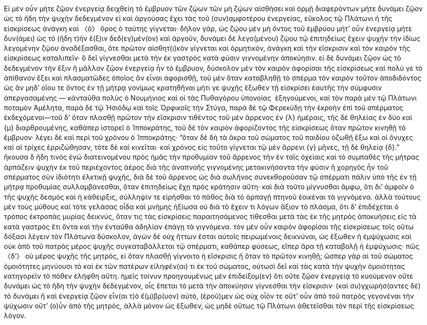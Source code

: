 <milestone unit="section" n="1"/>
                    <p>Εἰ μὲν οὖν μήτε ζῷον ἐνεργείᾳ δειχθείη τὸ ἔμβρυον τῶν ζῴων τῶν <lb/>μὴ ζῴων
                        αἰσθήσει καὶ ὁρμῇ διαφερόντων μήτε δυνάμει ζῷον ὡς τὸ ἤδη <lb/>τὴν ψυχὴν
                        δεδεγμένον εἰ καὶ ἀργούσας ἔχει τὰς τοῦ (συν)αμφοτέρου ἐνεργείας,
                        <lb/>εὔκολος τῷ Πλάτωνι ἡ τῆς εἰσκρίσεως ἀνάγκη καὶ 〈ὁ〉 ὅρος ὁ ταύτης <lb/>
                        <lb n="15"/>γίγνεται· δῆλον γάρ, ὡς ζῴου μὲν μὴ ὄντος τοῦ ἐμβρύου μήτ’ οὖν
                        ἐνεργείᾳ <lb/>μήτε δυν(άμει) ὡς τὸ (ἤδη τ)ὴν ἕ(ξ)ιν δεδ(εγ)μέν(ον) καὶ
                        ἀργοῦν, δυνάμει δὲ <lb/>λεγο(μένου) ζῴου τῷ ἐπιτηδείως ἔχειν ψυχὴν τὴν ἰδίως
                        λεγομένην ζῴου ἀναδέξασθαι, <lb/>ὅτε πρῶτον αἰσθητ(ι)κὸν γίγνεται καὶ
                        ὁρμητικόν, ἀνάγκη καὶ τὴν <lb/>εἴσκρισιν καὶ τὸν καιρὸν τῆς εἰσκρίσεως
                        καταλιπεῖν· ὃ δεῖ γίγνεσθαι μετὰ <lb/>
                        <lb n="20"/>τὴν ἐκ γαστρὸς κατὰ φύσιν γιγνομένην ἀποκύησιν. <milestone unit="section" n="2"/>εἰ δὲ δυνάμει ζῷον ὡς <lb/>τὸ δεδεγμένον τὴν ἕξιν
                        ἢ μᾶλλον ζῷον ἐνεργείᾳ ἦν τὸ ἔμβρυον, δύσκολον <lb/>μὲν τὸν καιρὸν ἀφορίσαι
                        τῆς εἰσκρίσεως καὶ πολύ γε τὸ ἀπίθανον ἔξει καὶ <lb/>πλασματῶδες ὁποῖος ἂν
                        εἶναι ἀφορισθῇ, τοῦ μὲν ὅταν καταβληθῇ τὸ σπέρμα <lb/>τὸν καιρὸν τοῦτον
                        ἀποδιδόντος ὡς ἂν μηδ’ οἵου τε ὄντος ἐν τῇ μήτρᾳ <lb/>
                        <lb n="25"/>γονίμως κρατηθῆναι μήτι γε ψυχῆς ἔξωθεν τῇ εἰσκρίσει ἑαυτῆς τὴν
                        σύμφυσιν <lb/>ἀπεργασαμένης — κἀνταῦθα πολὺς ὁ Νουμήνιος καὶ οἱ τὰς
                        Πυθαγόρου ὑπονοίας ﻿<pb n="35"/> ἐξηγούμενοι, καὶ τὸν παρὰ μὲν τῷ Πλάτωνι
                        ποταμὸν Ἀμέλητα, παρὰ δὲ <lb/>τῷ Ἡσιόδῳ καὶ τοῖς Ὀρφικοῖς τὴν Στύγα, παρὰ δὲ
                        τῷ Φερεκύδῃ τὴν ἐκροὴν <lb/>ἐπὶ τοῦ σπέρματος ἐκδεχόμενοι—τοῦ δ’ ὅταν πλασθῇ
                        πρῶτον τὴν εἴσκρισιν <lb/>τιθέντος τοῦ μὲν ἄρρενος ἐν {λ} ἡμέραις, τῆς δὲ
                        θηλείας ἐν δύο καὶ {μ} διαρθρουμένης, <lb/>
                        <lb n="5"/>καθάπερ ἱστορεῖ ὁ Ἱπποκράτης, τοῦ δὲ τὸν καιρὸν ἀφορίζοντος τῆς
                        εἰσκρίσεως <lb/>ὅταν πρῶτον κινηθῇ τὸ ἔμβρυον· λέγει δὲ καὶ περὶ τοῦ χρόνου
                        ὁ Ἱπποκράτης· <lb/>“ὅταν δὲ δὴ τὰ ἄκρα τοῦ σώματος τοῦ παιδίου ὀζωθῇ ἔξω καὶ
                        οἱ <lb/>ὄνυχες καὶ αἱ τρίχες ἐρριζώθησαν, τότε δὲ καὶ κινεῖται· καὶ χρόνος
                        εἰς τοῦτο <lb/>γίγνεται τῷ μὲν ἄρρενι {γ} μῆνες, τῇ δὲ θηλείᾳ {δ}.”
                            <milestone unit="section" n="3"/>ἤκουσα δ ἤδη τινὸς ἐγὼ διατεινομένου <lb/>
                        <lb n="10"/>πρὸς ἡμᾶς τὴν προθυμίαν τοῦ ἄρρενος τὴν ἐν ταῖς ὀχείαις καὶ τὸ
                        <lb/>συμπαθὲς τῆς μήτρας ἁρπάζειν ψυχὴν ἐκ τοῦ περιέχοντος ἀέρος διὰ τῆς
                        ἀναπνοῆς <lb/>γιγνομένης μετακινήσαντα τὴν φύσιν ἣ χορηγὸς ἦν τοῦ σπέρματος
                        σὺν <lb/>ἰδιότητι ἑλκτικῇ ψυχῆς, διὰ δὲ τοῦ ἄρρενος ὡς διὰ σωλῆνος
                        συνεκθοροῦσαν <lb/>τῷ σπέρματι πάλιν ὑπὸ τῆς ἐν τῇ μήτρᾳ προθυμίας
                        συλλαμβάνεσθαι, ὅταν <lb/>
                        <lb n="15"/>ἐπιτηδείως ἔχῃ πρὸς κράτησιν αὕτη· καὶ διὰ τοῦτο μίγνυσθαι ἄμφω,
                        ὅτι δι’ <lb/>ἀμφοῖν ὁ τῆς ψυχῆς δεσμὸς καὶ ἡ κάθειρξις, σύλληψίν τε εἰρῆσθαι
                        τὸ πάθος <lb/>διὰ τὸ ἁρπαγῇ πτηνοῦ ἐοικέναι τὰ γιγνόμενα. ἀλλὰ τούτους μὲν
                        τοὺς μύθους <lb/>καὶ τότε γελάσας οἶδα καὶ μνήμης ἠξίωσα οὐ διὰ τὸ ἔχειν τι
                        λόγων ἄξιον <lb/>τὸ πλάσμα, ὅτι δ’ ἐπιδέχεται ὁ τρόπος ἐκτροπὰς μυρίας
                        δεικνύς, ὅταν τις <lb/>
                        <lb n="20"/>τὰς εἰσκρίσεις παραιτησάμενος τίθεσθαι μετὰ τὰς ἐκ τῆς μητρὸς
                        ἀποκυήσεις <lb/>εἰς τὰ κατὰ γαστρὸς ἔτι ὄντα καὶ τὴν ἐνταῦθα ἀδηλίαν ἐπάγῃ
                        τὰ γιγνόμενα. <lb/>
                        <milestone unit="section" n="4"/>τὸν μὲν οὖν καιρὸν ἀφορίσαι τῆς εἰσκρίσεως
                        τοῖς οὕτω δόξασι λέγειν τὸν <lb/>Πλάτωνα δύσκολον, ἀγὼν δὲ οὐχ ἥττων ἔσται
                        αὐτοῖς πειρωμένοις δεικνύναι, <lb/>ὡς ἔξωθεν ἡ ἐμψύχωσις καὶ οὐκ ἀπὸ τοῦ
                        πατρὸς μέρος ψυχῆς συγκαταβάλλεται <lb/>
                        <lb n="25"/>τῷ σπέρματι, καθάπερ φύσεως, εἴπερ ἄρα τῇ καταβολῇ ἡ ἐμψύχωσις·
                        <lb/>πῶς 〈δ’〉 οὐ μέρος ψυχῆς τῆς μητρός, εἰ ὅταν πλασθῇ γίγνοιτο ἡ <pb n="36"/> εἴσκρισις ἢ ὅταν τὸ πρῶτον κινηθῇ; ὥσπερ γὰρ αἱ τοῦ σώματος
                        ὁμοιότητες <lb/>μηνύουσι τὸ καὶ ἐκ τῶν πατέρων εἰληφέν(αι) τι ἐκ τοῦ
                        σώματος, οὑτωσὶ <lb/>δεῖ καὶ τὰς κατὰ τὴν ψυχὴν ὁμοιότητας κατηγορεῖν τὸ
                        πόθεν ἐλήφθη αὕτη. <lb/>
                        <milestone unit="section" n="5"/>ἡμεῖς τοίνυν προηγουμένως μὲν ἐπιδείξομ(εν)
                        ὅτι οὔτε ζῷον ἐνεργείᾳ τὸ <lb/>
                        <lb n="5"/>κυούμενον οὔτε δυνάμει ὡς τὸ ἤδη τὴν ψυχὴν δεδεγμένον, οἷς ἕπεται
                        τὸ <lb/>μετὰ τὴν ἀποκύησιν γίγνεσθαι τὴν εἴσκρισιν· (καὶ συ)γχωρήσ(αντες δὲ)
                        τὸ <lb/>δυνάμει ἢ καὶ ἐνεργείᾳ ζῷον εἶν(αι τ)ὸ ἔ(μ)βρ(υον) αὐτό, (ἐροῦ)μεν
                        ὡς οὐχ <lb/>οἷόν τε οὔτ’ οὖν ἀπὸ τοῦ πατρὸς γεγονέναι τὴν ψύχωσιν οὔτ’ (ο)ὖν
                        ἀπὸ <lb/>τῆς μητρός, ἀλλὰ μόνον ὡς ἔξωθεν, ὡς μηδὲ οὕτως τῷ Πλάτωνι
                        ἀθετεῖσθαι <lb/>
                        <lb n="10"/>τὸν περὶ τῆς εἰσκρίσεως λόγον. </p>